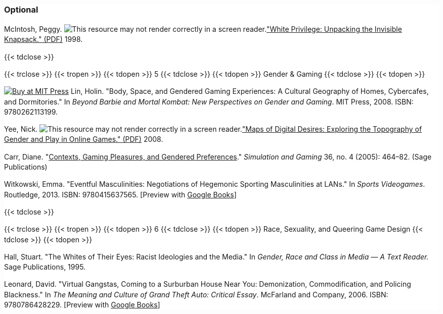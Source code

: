 ### Optional

McIntosh, Peggy. ![This resource may not render correctly in a screen reader.](/images/inacessible.gif)["White Privilege: Unpacking the Invisible Knapsack." (PDF)](https://www.deanza.edu/faculty/lewisjulie/White%20Priviledge%20Unpacking%20the%20Invisible%20Knapsack.pdf) 1998.


{{< tdclose >}}

{{< trclose >}}
{{< tropen >}}
{{< tdopen >}}
5
{{< tdclose >}}
{{< tdopen >}}
Gender & Gaming
{{< tdclose >}}
{{< tdopen >}}


[![Buy at MIT Press](/images/mp_logo.gif)](https://mitpress.mit.edu/9780262113199) Lin, Holin. "Body, Space, and Gendered Gaming Experiences: A Cultural Geography of Homes, Cybercafes, and Dormitories." In _Beyond Barbie and Mortal Kombat: New Perspectives on Gender and Gaming_. MIT Press, 2008. ISBN: 9780262113199.

Yee, Nick. ![This resource may not render correctly in a screen reader.](/images/inacessible.gif)["Maps of Digital Desires: Exploring the Topography of Gender and Play in Online Games." (PDF)](http://nickyee.com/pubs/BBMK%20Yee.pdf) 2008.

Carr, Diane. "[Contexts, Gaming Pleasures, and Gendered Preferences](http://dx.doi.org/10.1177/1046878105282160)." _Simulation and Gaming_ 36, no. 4 (2005): 464–82. (Sage Publications)

Witkowski, Emma. "Eventful Masculinities: Negotiations of Hegemonic Sporting Masculinities at LANs." In _Sports Videogames_. Routledge, 2013. ISBN: 9780415637565. \[Preview with [Google Books](http://books.google.com/books?id=Ed0cAAAAQBAJ&printsec=frontcover)\]


{{< tdclose >}}

{{< trclose >}}
{{< tropen >}}
{{< tdopen >}}
6
{{< tdclose >}}
{{< tdopen >}}
Race, Sexuality, and Queering Game Design
{{< tdclose >}}
{{< tdopen >}}


Hall, Stuart. "The Whites of Their Eyes: Racist Ideologies and the Media." In _Gender, Race and Class in Media — A Text Reader._ Sage Publications, 1995.

Leonard, David. "Virtual Gangstas, Coming to a Surburban House Near You: Demonization, Commodification, and Policing Blackness." In _The Meaning and Culture of Grand Theft Auto: Critical Essay_. McFarland and Company, 2006. ISBN: 9780786428229. \[Preview with [Google Books](http://books.google.com/books?id=EwoBBAAAQBAJ&pg=PA49#v=onepage)\]
